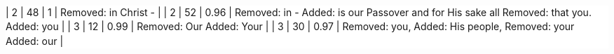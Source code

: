 |     2     |    48     |      1       |                                                                                                                                                                                                                                                                                                                                                                                                                                                                                                                                                                                                                      Removed: in Christ -                                                                                                                                                                                                                                                                                                                                                                                                                                                                                                                                                                                                                      |
|     2     |    52     |     0.96     |                                                                                                                                                                                                                                                                                                                                                                                                                                                                                                                                                                                    Removed: in - Added: is our Passover and for His sake all Removed: that you. Added: you                                                                                                                                                                                                                                                                                                                                                                                                                                                                                                                                                                                     |
|     3     |    12     |     0.99     |                                                                                                                                                                                                                                                                                                                                                                                                                                                                                                                                                                                                                    Removed: Our Added: Your                                                                                                                                                                                                                                                                                                                                                                                                                                                                                                                                                                                                                    |
|     3     |    30     |     0.97     |                                                                                                                                                                                                                                                                                                                                                                                                                                                                                                                                                                                                   Removed: you, Added: His people, Removed: your Added: our                                                                                                                                                                                                                                                                                                                                                                                                                                                                                                                                                                                                    |